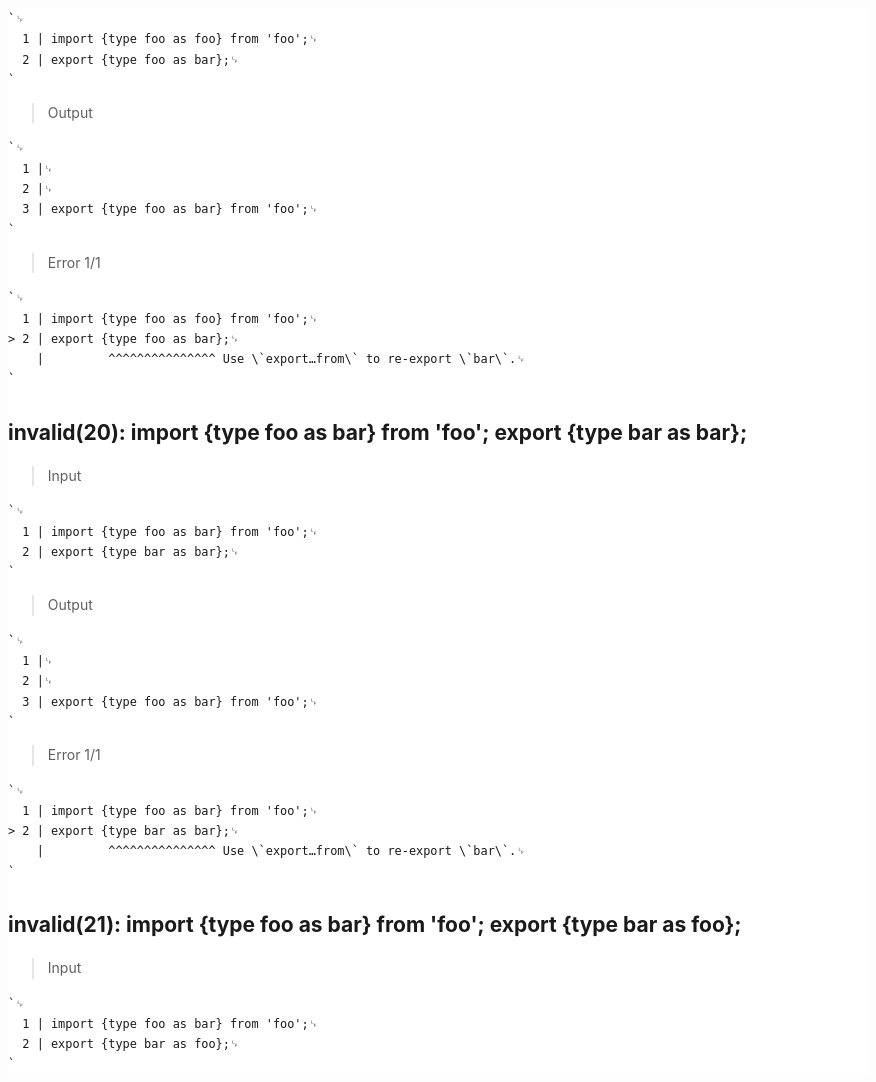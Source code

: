     `␊
      1 | import {type foo as foo} from 'foo';␊
      2 | export {type foo as bar};␊
    `

> Output

    `␊
      1 |␊
      2 |␊
      3 | export {type foo as bar} from 'foo';␊
    `

> Error 1/1

    `␊
      1 | import {type foo as foo} from 'foo';␊
    > 2 | export {type foo as bar};␊
        |         ^^^^^^^^^^^^^^^ Use \`export…from\` to re-export \`bar\`.␊
    `

## invalid(20): import {type foo as bar} from 'foo'; export {type bar as bar};

> Input

    `␊
      1 | import {type foo as bar} from 'foo';␊
      2 | export {type bar as bar};␊
    `

> Output

    `␊
      1 |␊
      2 |␊
      3 | export {type foo as bar} from 'foo';␊
    `

> Error 1/1

    `␊
      1 | import {type foo as bar} from 'foo';␊
    > 2 | export {type bar as bar};␊
        |         ^^^^^^^^^^^^^^^ Use \`export…from\` to re-export \`bar\`.␊
    `

## invalid(21): import {type foo as bar} from 'foo'; export {type bar as foo};

> Input

    `␊
      1 | import {type foo as bar} from 'foo';␊
      2 | export {type bar as foo};␊
    `
